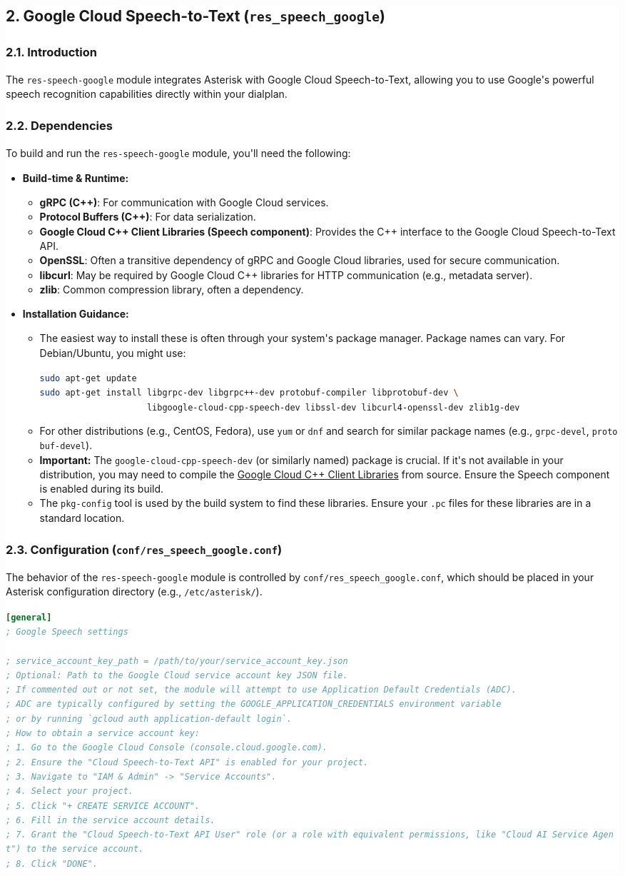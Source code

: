 ## 2. Google Cloud Speech-to-Text (`res_speech_google`)

### 2.1. Introduction

The `res-speech-google` module integrates Asterisk with Google Cloud Speech-to-Text, allowing you to use Google's powerful speech recognition capabilities directly within your dialplan.

### 2.2. Dependencies

To build and run the `res-speech-google` module, you'll need the following:

*   **Build-time & Runtime:**
    *   **gRPC (C++)**: For communication with Google Cloud services.
    *   **Protocol Buffers (C++)**: For data serialization.
    *   **Google Cloud C++ Client Libraries (Speech component)**: Provides the C++ interface to the Google Cloud Speech-to-Text API.
    *   **OpenSSL**: Often a transitive dependency of gRPC and Google Cloud libraries, used for secure communication.
    *   **libcurl**: May be required by Google Cloud C++ libraries for HTTP communication (e.g., metadata server).
    *   **zlib**: Common compression library, often a dependency.

*   **Installation Guidance:**
    *   The easiest way to install these is often through your system's package manager. Package names can vary. For Debian/Ubuntu, you might use:
        ```bash
        sudo apt-get update
        sudo apt-get install libgrpc-dev libgrpc++-dev protobuf-compiler libprotobuf-dev \
                             libgoogle-cloud-cpp-speech-dev libssl-dev libcurl4-openssl-dev zlib1g-dev
        ```
    *   For other distributions (e.g., CentOS, Fedora), use `yum` or `dnf` and search for similar package names (e.g., `grpc-devel`, `protobuf-devel`).
    *   **Important:** The `google-cloud-cpp-speech-dev` (or similarly named) package is crucial. If it's not available in your distribution, you may need to compile the [Google Cloud C++ Client Libraries](https://github.com/googleapis/google-cloud-cpp) from source. Ensure the Speech component is enabled during its build.
    *   The `pkg-config` tool is used by the build system to find these libraries. Ensure your `.pc` files for these libraries are in a standard location.

### 2.3. Configuration (`conf/res_speech_google.conf`)

The behavior of the `res-speech-google` module is controlled by `conf/res_speech_google.conf`, which should be placed in your Asterisk configuration directory (e.g., `/etc/asterisk/`).

```ini
[general]
; Google Speech settings

; service_account_key_path = /path/to/your/service_account_key.json
; Optional: Path to the Google Cloud service account key JSON file.
; If commented out or not set, the module will attempt to use Application Default Credentials (ADC).
; ADC are typically configured by setting the GOOGLE_APPLICATION_CREDENTIALS environment variable
; or by running `gcloud auth application-default login`.
; How to obtain a service account key:
; 1. Go to the Google Cloud Console (console.cloud.google.com).
; 2. Ensure the "Cloud Speech-to-Text API" is enabled for your project.
; 3. Navigate to "IAM & Admin" -> "Service Accounts".
; 4. Select your project.
; 5. Click "+ CREATE SERVICE ACCOUNT".
; 6. Fill in the service account details.
; 7. Grant the "Cloud Speech-to-Text API User" role (or a role with equivalent permissions, like "Cloud AI Service Agent") to the service account.
; 8. Click "DONE".
```